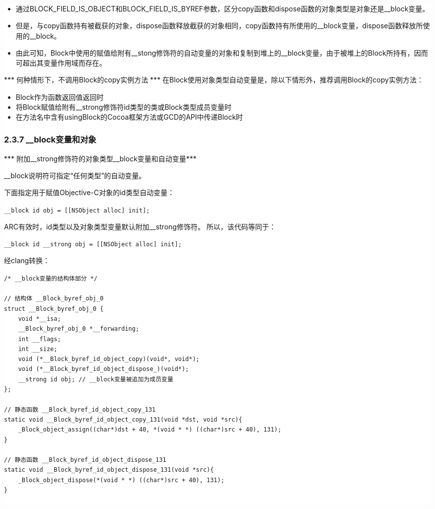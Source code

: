 * 通过BLOCK_FIELD_IS_OBJECT和BLOCK_FIELD_IS_BYREF参数，区分copy函数和dispose函数的对象类型是对象还是__block变量。

* 但是，与copy函数持有被截获的对象，dispose函数释放截获的对象相同，copy函数持有所使用的__block变量，dispose函数释放所使用的__block。

* 由此可知，Block中使用的赋值给附有__stong修饰符的自动变量的对象和复制到堆上的__block变量，由于被堆上的Block所持有，因而可超出其变量作用域而存在。

*** 何种情形下，不调用Block的copy实例方法 ***
在Block使用对象类型自动变量是，除以下情形外，推荐调用Block的copy实例方法：

* Block作为函数返回值返回时
* 将Block赋值给附有__strong修饰符id类型的类或Block类型成员变量时
* 在方法名中含有usingBlock的Cocoa框架方法或GCD的API中传递Block时

### 2.3.7 __block变量和对象

*** 附加__strong修饰符的对象类型__block变量和自动变量***

__block说明符可指定“任何类型”的自动变量。

下面指定用于赋值Objective-C对象的id类型自动变量：

```
__block id obj = [[NSObject alloc] init];
```
ARC有效时，id类型以及对象类型变量默认附加__strong修饰符。
所以，该代码等同于：

```
__block id __strong obj = [[NSObject alloc] init];
```
经clang转换：

```
/* __block变量的结构体部分 */

// 结构体 __Block_byref_obj_0
struct __Block_byref_obj_0 {
    void *__isa;
    __Block_byref_obj_0 *__forwarding;
    int __flags;
    int __size;
    void (*__Block_byref_id_object_copy)(void*, void*);
    void (*__Block_byref_id_object_dispose_)(void*);
    __strong id obj; // __block变量被追加为成员变量
};

// 静态函数 __Block_byref_id_object_copy_131
static void __Block_byref_id_object_copy_131(void *dst, void *src){
    _Block_object_assign((char*)dst + 40, *(void * *) ((char*)src + 40), 131);
}

// 静态函数 __Block_byref_id_object_dispose_131
static void __Block_byref_id_object_dispose_131(void *src){
    _Block_object_dispose(*(void * *) ((char*)src + 40), 131);
}


```
